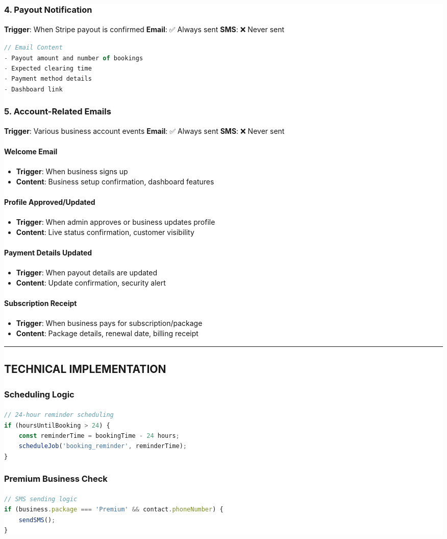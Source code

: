 ### 4. Payout Notification
**Trigger**: When Stripe payout is confirmed
**Email**: ✅ Always sent
**SMS**: ❌ Never sent

```javascript
// Email Content
- Payout amount and number of bookings
- Expected clearing time
- Payment method details
- Dashboard link
```

### 5. Account-Related Emails
**Trigger**: Various business account events
**Email**: ✅ Always sent
**SMS**: ❌ Never sent

#### Welcome Email
- **Trigger**: When business signs up
- **Content**: Business setup confirmation, dashboard features

#### Profile Approved/Updated
- **Trigger**: When admin approves or business updates profile
- **Content**: Live status confirmation, customer visibility

#### Payment Details Updated
- **Trigger**: When payout details are updated
- **Content**: Update confirmation, security alert

#### Subscription Receipt
- **Trigger**: When business pays for subscription/package
- **Content**: Package details, renewal date, billing receipt

---

## TECHNICAL IMPLEMENTATION

### Scheduling Logic
```javascript
// 24-hour reminder scheduling
if (hoursUntilBooking > 24) {
    const reminderTime = bookingTime - 24 hours;
    scheduleJob('booking_reminder', reminderTime);
}
```

### Premium Business Check
```javascript
// SMS sending logic
if (business.package === 'Premium' && contact.phoneNumber) {
    sendSMS();
}
```
